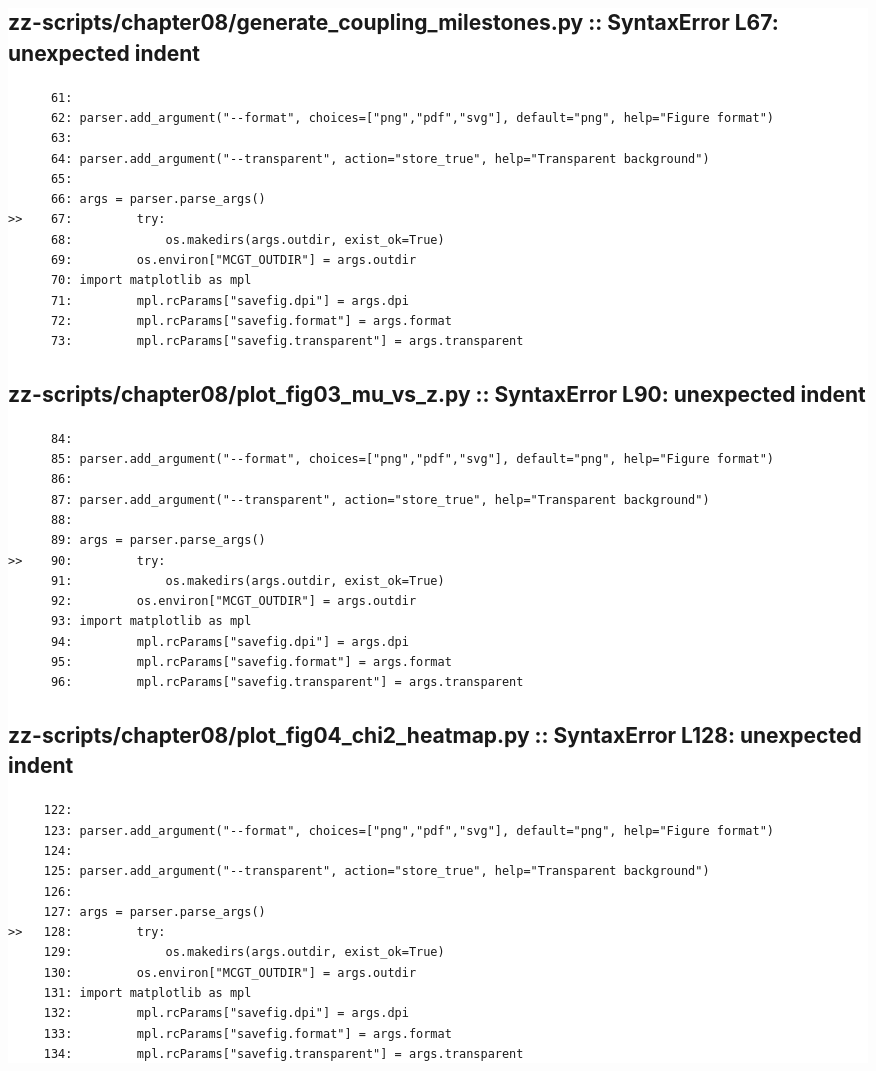 ## zz-scripts/chapter08/generate_coupling_milestones.py :: SyntaxError L67: unexpected indent
```text
      61: 
      62: parser.add_argument("--format", choices=["png","pdf","svg"], default="png", help="Figure format")
      63: 
      64: parser.add_argument("--transparent", action="store_true", help="Transparent background")
      65: 
      66: args = parser.parse_args()
>>    67:         try:
      68:             os.makedirs(args.outdir, exist_ok=True)
      69:         os.environ["MCGT_OUTDIR"] = args.outdir
      70: import matplotlib as mpl
      71:         mpl.rcParams["savefig.dpi"] = args.dpi
      72:         mpl.rcParams["savefig.format"] = args.format
      73:         mpl.rcParams["savefig.transparent"] = args.transparent
```

## zz-scripts/chapter08/plot_fig03_mu_vs_z.py :: SyntaxError L90: unexpected indent
```text
      84: 
      85: parser.add_argument("--format", choices=["png","pdf","svg"], default="png", help="Figure format")
      86: 
      87: parser.add_argument("--transparent", action="store_true", help="Transparent background")
      88: 
      89: args = parser.parse_args()
>>    90:         try:
      91:             os.makedirs(args.outdir, exist_ok=True)
      92:         os.environ["MCGT_OUTDIR"] = args.outdir
      93: import matplotlib as mpl
      94:         mpl.rcParams["savefig.dpi"] = args.dpi
      95:         mpl.rcParams["savefig.format"] = args.format
      96:         mpl.rcParams["savefig.transparent"] = args.transparent
```

## zz-scripts/chapter08/plot_fig04_chi2_heatmap.py :: SyntaxError L128: unexpected indent
```text
     122: 
     123: parser.add_argument("--format", choices=["png","pdf","svg"], default="png", help="Figure format")
     124: 
     125: parser.add_argument("--transparent", action="store_true", help="Transparent background")
     126: 
     127: args = parser.parse_args()
>>   128:         try:
     129:             os.makedirs(args.outdir, exist_ok=True)
     130:         os.environ["MCGT_OUTDIR"] = args.outdir
     131: import matplotlib as mpl
     132:         mpl.rcParams["savefig.dpi"] = args.dpi
     133:         mpl.rcParams["savefig.format"] = args.format
     134:         mpl.rcParams["savefig.transparent"] = args.transparent
```
